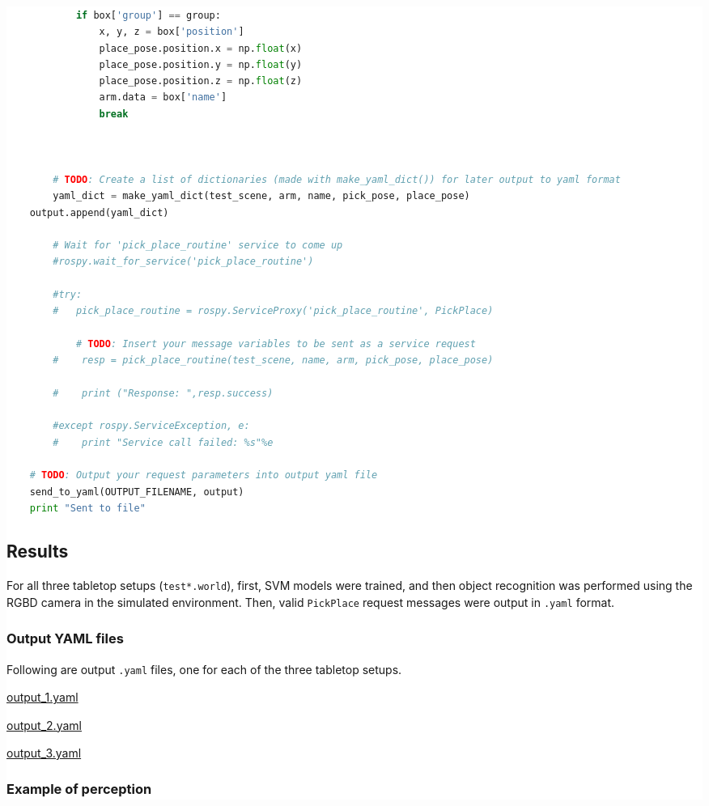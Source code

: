 ```python
        	if box['group'] == group:
		        x, y, z = box['position']
        		place_pose.position.x = np.float(x) 
        		place_pose.position.y = np.float(y)
        		place_pose.position.z = np.float(z)        
        		arm.data = box['name']
        		break



        # TODO: Create a list of dictionaries (made with make_yaml_dict()) for later output to yaml format
        yaml_dict = make_yaml_dict(test_scene, arm, name, pick_pose, place_pose)
	output.append(yaml_dict)

        # Wait for 'pick_place_routine' service to come up
        #rospy.wait_for_service('pick_place_routine')

        #try:
        #   pick_place_routine = rospy.ServiceProxy('pick_place_routine', PickPlace)

            # TODO: Insert your message variables to be sent as a service request
        #    resp = pick_place_routine(test_scene, name, arm, pick_pose, place_pose)

        #    print ("Response: ",resp.success)

        #except rospy.ServiceException, e:
        #    print "Service call failed: %s"%e

    # TODO: Output your request parameters into output yaml file
    send_to_yaml(OUTPUT_FILENAME, output)
    print "Sent to file"

``` 

## Results

For all three tabletop setups (`test*.world`), first, SVM models were trained, and then object recognition was performed using the RGBD camera in the simulated environment. Then, valid `PickPlace` request messages were output in `.yaml` format.


### Output YAML files
Following are output `.yaml` files, one for each of the three tabletop setups. 

[output_1.yaml](./pr2_robot/scripts/output_1.yaml)

[output_2.yaml](./pr2_robot/scripts/output_2.yaml)

[output_3.yaml](./pr2_robot/scripts/output_3.yaml)

### Example of perception


[//]: # (Image References)
[image1]: ./misc_images/train_svm.PNG
[image2]: ./misc_images/world2a.PNG
[image3]: ./misc_images/world3.PNG